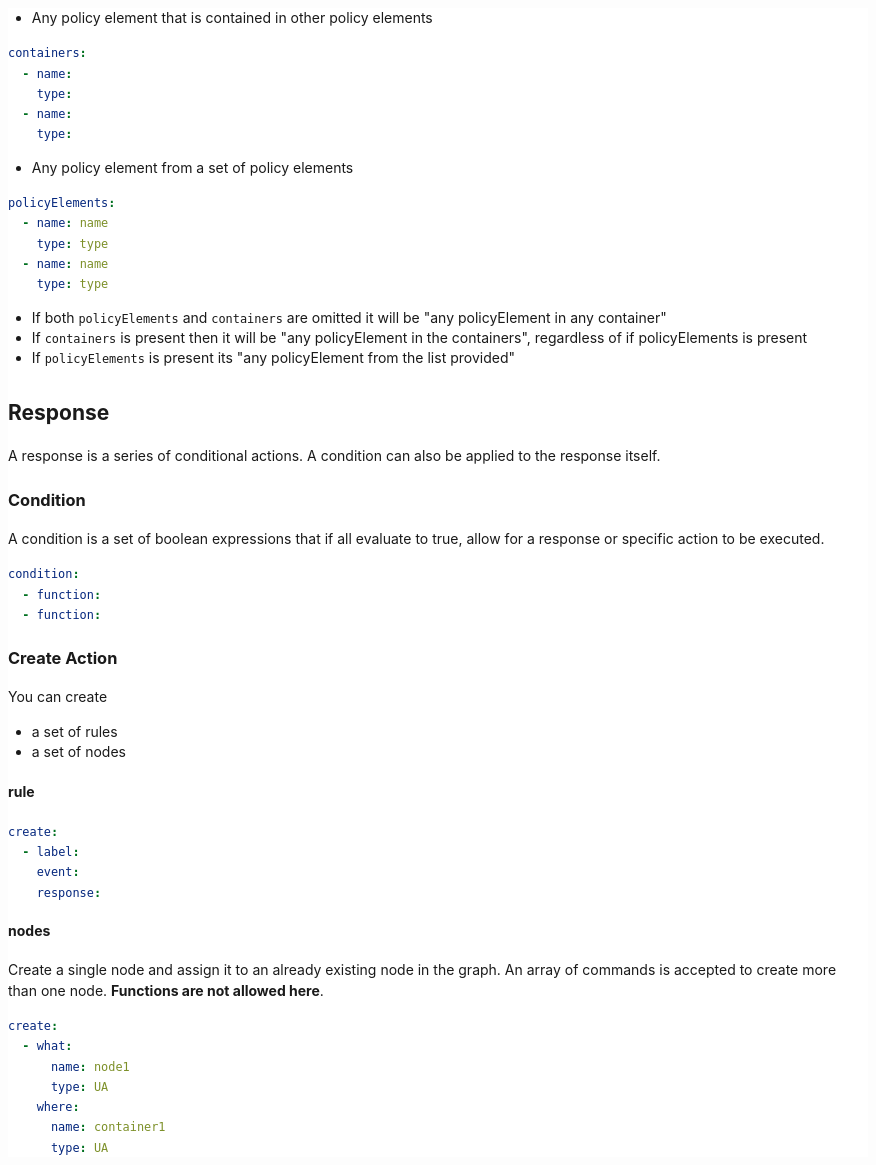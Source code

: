 - Any policy element that is contained in other policy elements
```yaml
containers:
  - name:
    type:
  - name:
    type:
```

- Any policy element from a set of policy elements
```yaml
policyElements:
  - name: name
    type: type
  - name: name
    type: type
```

- If both `policyElements` and `containers` are omitted it will be "any policyElement in any container"
- If `containers` is present then it will be "any policyElement in the containers", regardless of if policyElements is present
- If `policyElements` is present its "any policyElement from the list provided"

## Response
A response is a series of conditional actions. A condition can also be applied to the response itself.

### Condition
A condition is a set of boolean expressions that if all evaluate to true, allow for a response or specific action to be executed.

```yaml
condition:
  - function:
  - function:
```

### Create Action
You can create

- a set of rules
- a set of nodes
#### rule
```yaml
create:
  - label:
    event:
    response:
```

#### nodes
Create a single node and assign it to an already existing node in the graph. An array of commands is accepted to create
more than one node. **Functions are not allowed here**.
```yaml
create:
  - what:
      name: node1
      type: UA
    where:
      name: container1
      type: UA
```

